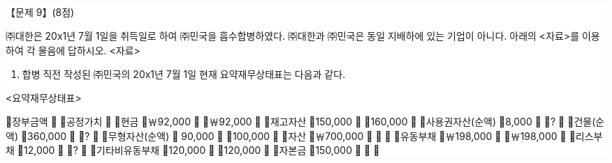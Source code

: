


【문제 9】(8점)

㈜대한은 20x1년 7월 1일을 취득일로 하여 ㈜민국을 흡수합병하였다. ㈜대한과 ㈜민국은 동일 지배하에 있는 기업이 아니다. 아래의 <자료>를 이용하여 각 물음에 답하시오.
<자료>

1. 합병 직전 작성된 ㈜민국의 20x1년 7월 1일 현재 요약재무상태표는 다음과 같다.

<요약재무상태표>
  

장부금액

공정가치

현금
￦92,000

￦92,000

재고자산
150,000

160,000

사용권자산(순액)
8,000

?

건물(순액)
360,000

?

무형자산(순액)
   90,000

100,000

자산
￦700,000



유동부채
￦198,000

￦198,000

리스부채
12,000

?

기타비유동부채
120,000

120,000

자본금
150,000


